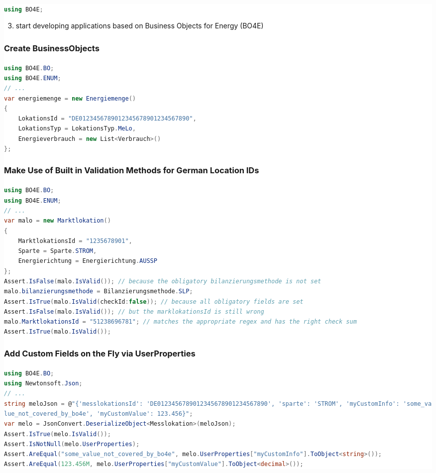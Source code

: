 ```c#
using BO4E;
```

3. start developing applications based on Business Objects for Energy (BO4E)

### Create BusinessObjects

```c#
using BO4E.BO;
using BO4E.ENUM;
// ...
var energiemenge = new Energiemenge()
{
    LokationsId = "DE0123456789012345678901234567890",
    LokationsTyp = LokationsTyp.MeLo,
    Energieverbrauch = new List<Verbrauch>()
};
```

### Make Use of Built in Validation Methods for German Location IDs

```c#
using BO4E.BO;
using BO4E.ENUM;
// ...
var malo = new Marktlokation()
{
    MarktlokationsId = "1235678901",
    Sparte = Sparte.STROM,
    Energierichtung = Energierichtung.AUSSP
};
Assert.IsFalse(malo.IsValid()); // because the obligatory bilanzierungsmethode is not set
malo.bilanzierungsmethode = Bilanzierungsmethode.SLP;
Assert.IsTrue(malo.IsValid(checkId:false)); // because all obligatory fields are set
Assert.IsFalse(malo.IsValid()); // but the marklokationsId is still wrong
malo.MarktlokationsId = "51238696781"; // matches the appropriate regex and has the right check sum
Assert.IsTrue(malo.IsValid());
```

### Add Custom Fields on the Fly via UserProperties

```c#
using BO4E.BO;
using Newtonsoft.Json;
// ...
string meloJson = @"{'messlokationsId': 'DE0123456789012345678901234567890', 'sparte': 'STROM', 'myCustomInfo': 'some_value_not_covered_by_bo4e', 'myCustomValue': 123.456}";
var melo = JsonConvert.DeserializeObject<Messlokation>(meloJson);
Assert.IsTrue(melo.IsValid());
Assert.IsNotNull(melo.UserProperties);
Assert.AreEqual("some_value_not_covered_by_bo4e", melo.UserProperties["myCustomInfo"].ToObject<string>());
Assert.AreEqual(123.456M, melo.UserProperties["myCustomValue"].ToObject<decimal>());
```
